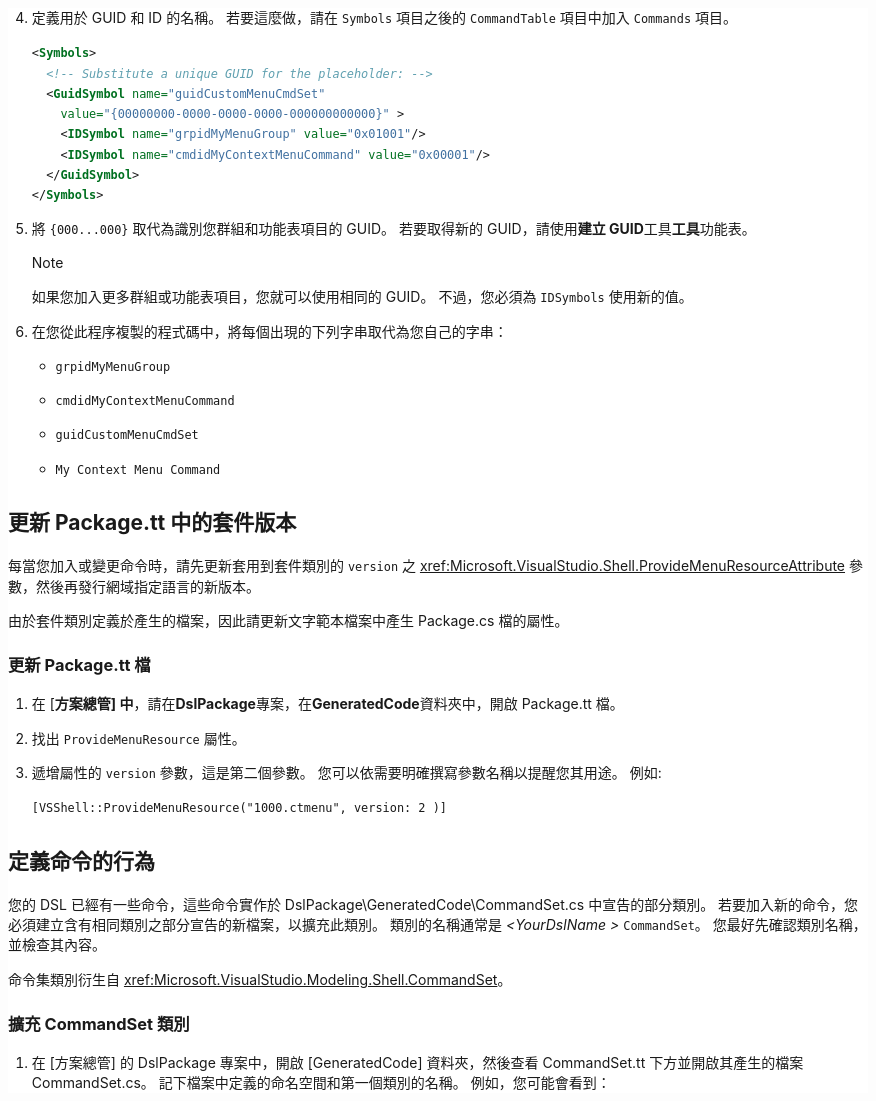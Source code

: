 4. 定義用於 GUID 和 ID 的名稱。 若要這麼做，請在 `Symbols` 項目之後的 `CommandTable` 項目中加入 `Commands` 項目。

    ```xml
    <Symbols>
      <!-- Substitute a unique GUID for the placeholder: -->
      <GuidSymbol name="guidCustomMenuCmdSet"
        value="{00000000-0000-0000-0000-000000000000}" >
        <IDSymbol name="grpidMyMenuGroup" value="0x01001"/>
        <IDSymbol name="cmdidMyContextMenuCommand" value="0x00001"/>
      </GuidSymbol>
    </Symbols>
    ```

5. 將 `{000...000}` 取代為識別您群組和功能表項目的 GUID。 若要取得新的 GUID，請使用**建立 GUID**工具**工具**功能表。

    > [!NOTE]
    > 如果您加入更多群組或功能表項目，您就可以使用相同的 GUID。 不過，您必須為 `IDSymbols` 使用新的值。

6. 在您從此程序複製的程式碼中，將每個出現的下列字串取代為您自己的字串：

    - `grpidMyMenuGroup`

    - `cmdidMyContextMenuCommand`

    - `guidCustomMenuCmdSet`

    - `My Context Menu Command`

## <a name="version"></a> 更新 Package.tt 中的套件版本
 每當您加入或變更命令時，請先更新套用到套件類別的 `version` 之 <xref:Microsoft.VisualStudio.Shell.ProvideMenuResourceAttribute> 參數，然後再發行網域指定語言的新版本。

 由於套件類別定義於產生的檔案，因此請更新文字範本檔案中產生 Package.cs 檔的屬性。

### <a name="to-update-the-packagett-file"></a>更新 Package.tt 檔

1. 在 [**方案總管] 中**，請在**DslPackage**專案，在**GeneratedCode**資料夾中，開啟 Package.tt 檔。

2. 找出 `ProvideMenuResource` 屬性。

3. 遞增屬性的 `version` 參數，這是第二個參數。 您可以依需要明確撰寫參數名稱以提醒您其用途。 例如:

     `[VSShell::ProvideMenuResource("1000.ctmenu", version: 2 )]`

## <a name="CommandSet"></a> 定義命令的行為

您的 DSL 已經有一些命令，這些命令實作於 DslPackage\GeneratedCode\CommandSet.cs 中宣告的部分類別。 若要加入新的命令，您必須建立含有相同類別之部分宣告的新檔案，以擴充此類別。 類別的名稱通常是 *\<YourDslName >* `CommandSet`。 您最好先確認類別名稱，並檢查其內容。

命令集類別衍生自 <xref:Microsoft.VisualStudio.Modeling.Shell.CommandSet>。

### <a name="extend-the-commandset-class"></a>擴充 CommandSet 類別

1. 在 [方案總管] 的 DslPackage 專案中，開啟 [GeneratedCode] 資料夾，然後查看 CommandSet.tt 下方並開啟其產生的檔案 CommandSet.cs。 記下檔案中定義的命名空間和第一個類別的名稱。 例如，您可能會看到：
